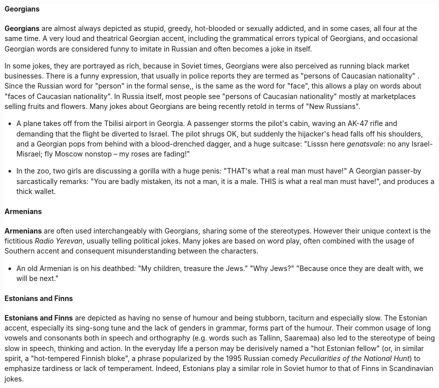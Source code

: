 #### Georgians

**Georgians** are almost always depicted as stupid, greedy, hot-blooded
or sexually addicted, and in some cases, all four at the same time. A
very loud and theatrical Georgian accent, including the grammatical
errors typical of Georgians, and occasional Georgian words are
considered funny to imitate in Russian and often becomes a joke in
itself.

In some jokes, they are portrayed as rich, because in Soviet times,
Georgians were also perceived as running black market businesses. There
is a funny expression, that usually in police reports they are termed as
"persons of Caucasian nationality" . Since the Russian word for
"person" in the formal sense,, is the same as the word for "face",
this allows a play on words about "faces of Caucasian nationality". In
Russia itself, most people see "persons of Caucasian nationality" mostly
at marketplaces selling fruits and flowers. Many jokes about Georgians
are being recently retold in terms of "New Russians".

-   A plane takes off from the Tbilisi airport in Georgia. A passenger
    storms the pilot's cabin, waving an AK-47 rifle and demanding that
    the flight be diverted to Israel. The pilot shrugs OK, but suddenly
    the hijacker's head falls off his shoulders, and a Georgian pops
    from behind with a blood-drenched dagger, and a huge suitcase:
    "Lisssn here *genatsvale*: no any Israel-Misrael; fly Moscow nonstop
    – my roses are fading!"

-   In the zoo, two girls are discussing a gorilla with a huge penis:
    "THAT's what a real man must have!" A Georgian passer-by
    sarcastically remarks: "You are badly mistaken, its not a man, it is
    a male. THIS is what a real man must have!", and produces a thick
    wallet.

#### Armenians

**Armenians** are often used interchangeably with Georgians, sharing
some of the stereotypes. However their unique context is the fictitious
*Radio Yerevan*, usually telling political jokes. Many jokes are based
on word play, often combined with the usage of Southern accent and
consequent misunderstanding between the characters.

-   An old Armenian is on his deathbed: "My children, treasure the
    Jews." "Why Jews?" "Because once they are dealt with, we will be
    next."

#### Estonians and Finns

**Estonians and Finns** are depicted as having no sense of humour and
being stubborn, taciturn and especially slow. The Estonian accent,
especially its sing-song tune and the lack of genders in grammar, forms
part of the humour. Their common usage of long vowels and consonants
both in speech and orthography (e.g. words such as Tallinn, Saaremaa)
also led to the stereotype of being slow in speech, thinking and action.
In the everyday life a person may be derisively named a "hot Estonian
fellow" (or, in similar spirit, a "hot-tempered Finnish bloke", a phrase
popularized by the 1995 Russian comedy *Peculiarities of the National
Hunt*) to emphasize tardiness or lack of temperament. Indeed, Estonians
play a similar role in Soviet humor to that of Finns in Scandinavian
jokes.
